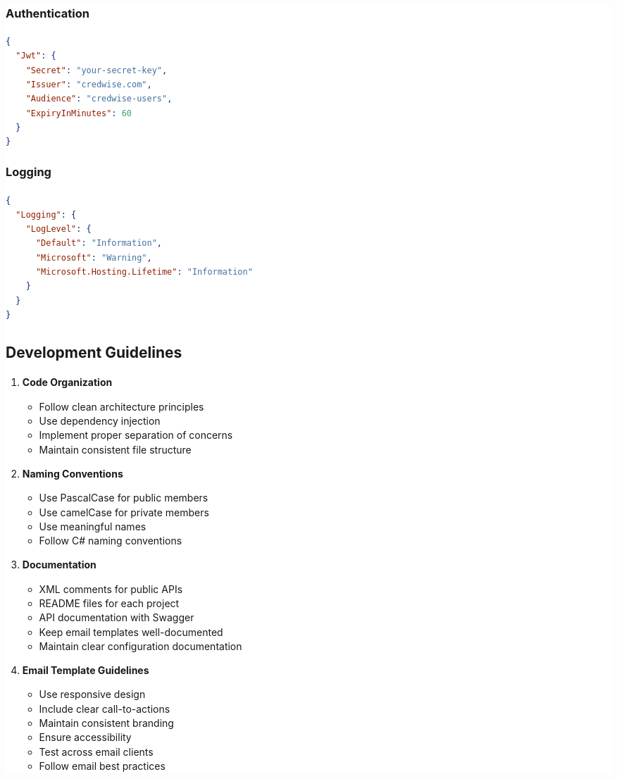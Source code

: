 ### Authentication

```json
{
  "Jwt": {
    "Secret": "your-secret-key",
    "Issuer": "credwise.com",
    "Audience": "credwise-users",
    "ExpiryInMinutes": 60
  }
}
```

### Logging

```json
{
  "Logging": {
    "LogLevel": {
      "Default": "Information",
      "Microsoft": "Warning",
      "Microsoft.Hosting.Lifetime": "Information"
    }
  }
}
```

## Development Guidelines

1. **Code Organization**

   - Follow clean architecture principles
   - Use dependency injection
   - Implement proper separation of concerns
   - Maintain consistent file structure

2. **Naming Conventions**

   - Use PascalCase for public members
   - Use camelCase for private members
   - Use meaningful names
   - Follow C# naming conventions

3. **Documentation**

   - XML comments for public APIs
   - README files for each project
   - API documentation with Swagger
   - Keep email templates well-documented
   - Maintain clear configuration documentation

4. **Email Template Guidelines**

   - Use responsive design
   - Include clear call-to-actions
   - Maintain consistent branding
   - Ensure accessibility
   - Test across email clients
   - Follow email best practices
